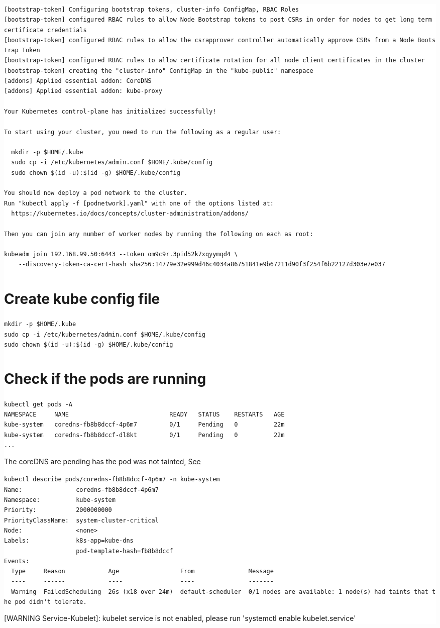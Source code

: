 ```
[bootstrap-token] Configuring bootstrap tokens, cluster-info ConfigMap, RBAC Roles
[bootstrap-token] configured RBAC rules to allow Node Bootstrap tokens to post CSRs in order for nodes to get long term certificate credentials
[bootstrap-token] configured RBAC rules to allow the csrapprover controller automatically approve CSRs from a Node Bootstrap Token
[bootstrap-token] configured RBAC rules to allow certificate rotation for all node client certificates in the cluster
[bootstrap-token] creating the "cluster-info" ConfigMap in the "kube-public" namespace
[addons] Applied essential addon: CoreDNS
[addons] Applied essential addon: kube-proxy

Your Kubernetes control-plane has initialized successfully!

To start using your cluster, you need to run the following as a regular user:

  mkdir -p $HOME/.kube
  sudo cp -i /etc/kubernetes/admin.conf $HOME/.kube/config
  sudo chown $(id -u):$(id -g) $HOME/.kube/config

You should now deploy a pod network to the cluster.
Run "kubectl apply -f [podnetwork].yaml" with one of the options listed at:
  https://kubernetes.io/docs/concepts/cluster-administration/addons/

Then you can join any number of worker nodes by running the following on each as root:

kubeadm join 192.168.99.50:6443 --token om9c9r.3pid52k7xqyymqd4 \
    --discovery-token-ca-cert-hash sha256:14779e32e999d46c4034a86751841e9b67211d90f3f254f6b22127d303e7e037
```

# Create kube config file
```
mkdir -p $HOME/.kube
sudo cp -i /etc/kubernetes/admin.conf $HOME/.kube/config
sudo chown $(id -u):$(id -g) $HOME/.kube/config  
```

# Check if the pods are running
```
kubectl get pods -A
NAMESPACE     NAME                            READY   STATUS    RESTARTS   AGE
kube-system   coredns-fb8b8dccf-4p6m7         0/1     Pending   0          22m
kube-system   coredns-fb8b8dccf-dl8kt         0/1     Pending   0          22m
...
```

The coreDNS are pending has the pod was not tainted, [See](https://kubernetes.io/docs/setup/independent/create-cluster-kubeadm/#control-plane-node-isolation)

```
kubectl describe pods/coredns-fb8b8dccf-4p6m7 -n kube-system
Name:               coredns-fb8b8dccf-4p6m7
Namespace:          kube-system
Priority:           2000000000
PriorityClassName:  system-cluster-critical
Node:               <none>
Labels:             k8s-app=kube-dns
                    pod-template-hash=fb8b8dccf
Events:
  Type     Reason            Age                 From               Message
  ----     ------            ----                ----               -------
  Warning  FailedScheduling  26s (x18 over 24m)  default-scheduler  0/1 nodes are available: 1 node(s) had taints that the pod didn't tolerate.
```

  [WARNING Service-Kubelet]: kubelet service is not enabled, please run 'systemctl enable kubelet.service'